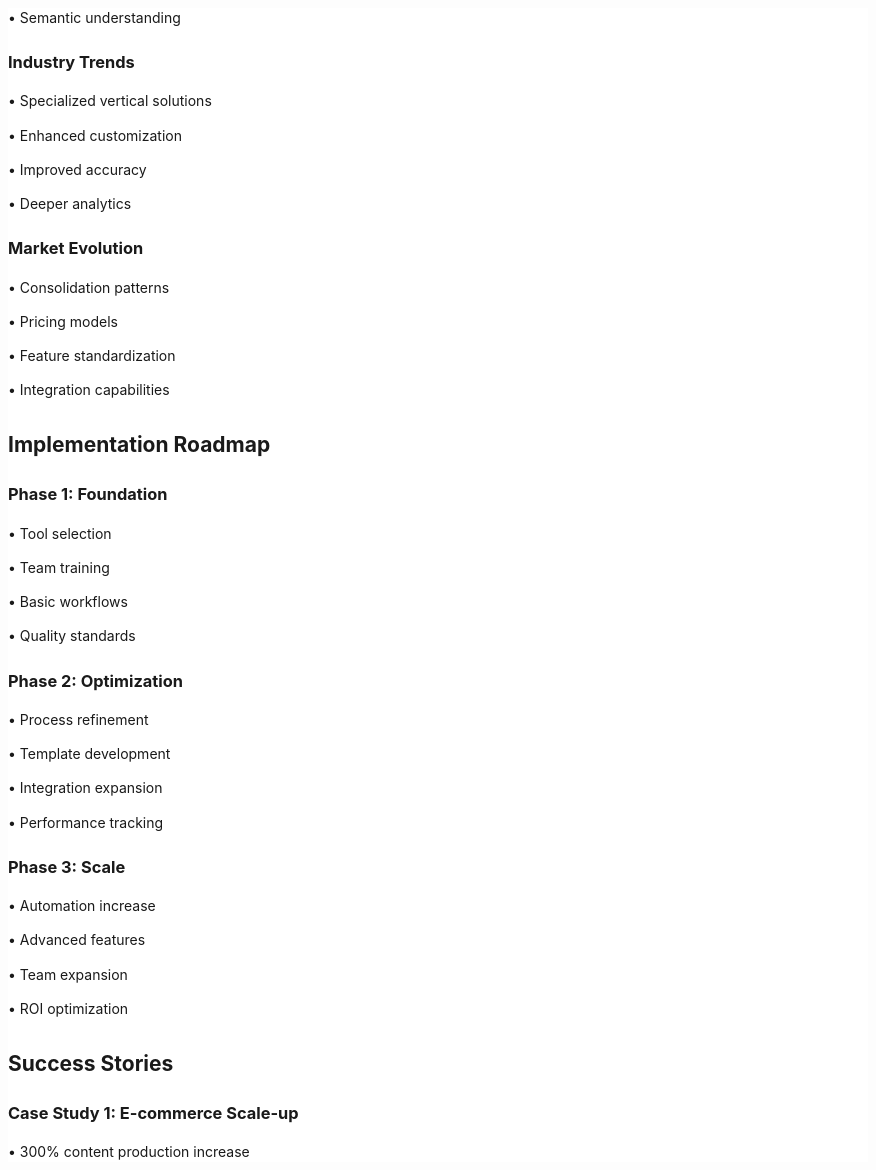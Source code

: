 • Semantic understanding


### Industry Trends
• Specialized vertical solutions

• Enhanced customization

• Improved accuracy

• Deeper analytics


### Market Evolution
• Consolidation patterns

• Pricing models

• Feature standardization

• Integration capabilities


## Implementation Roadmap

### Phase 1: Foundation
• Tool selection

• Team training

• Basic workflows

• Quality standards


### Phase 2: Optimization
• Process refinement

• Template development

• Integration expansion

• Performance tracking


### Phase 3: Scale
• Automation increase

• Advanced features

• Team expansion

• ROI optimization


## Success Stories

### Case Study 1: E-commerce Scale-up
• 300% content production increase
